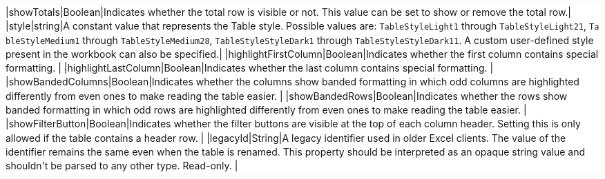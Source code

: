 |showTotals|Boolean|Indicates whether the total row is visible or not. This value can be set to show or remove the total row.|
|style|string|A constant value that represents the Table style. Possible values are: `TableStyleLight1` through `TableStyleLight21`, `TableStyleMedium1` through `TableStyleMedium28`, `TableStyleStyleDark1` through `TableStyleStyleDark11`. A custom user-defined style present in the workbook can also be specified.|
|highlightFirstColumn|Boolean|Indicates whether the first column contains special formatting.	|
|highlightLastColumn|Boolean|Indicates whether the last column contains special formatting.	|
|showBandedColumns|Boolean|Indicates whether the columns show banded formatting in which odd columns are highlighted differently from even ones to make reading the table easier.	|
|showBandedRows|Boolean|Indicates whether the rows show banded formatting in which odd rows are highlighted differently from even ones to make reading the table easier.	|
|showFilterButton|Boolean|Indicates whether the filter buttons are visible at the top of each column header. Setting this is only allowed if the table contains a header row.	|
|legacyId|String|A legacy identifier used in older Excel clients. The value of the identifier remains the same even when the table is renamed. This property should be interpreted as an opaque string value and shouldn't be parsed to any other type. Read-only.	|

